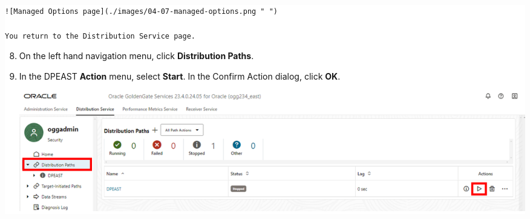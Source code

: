     ![Managed Options page](./images/04-07-managed-options.png " ")

    You return to the Distribution Service page.

8. On the left hand navigation menu, click **Distribution Paths**.

9. In the DPEAST **Action** menu, select **Start**. In the Confirm Action dialog, click **OK**.

    ![Start Distribution Path](./images/04-09-start-dist-path.png " ")
